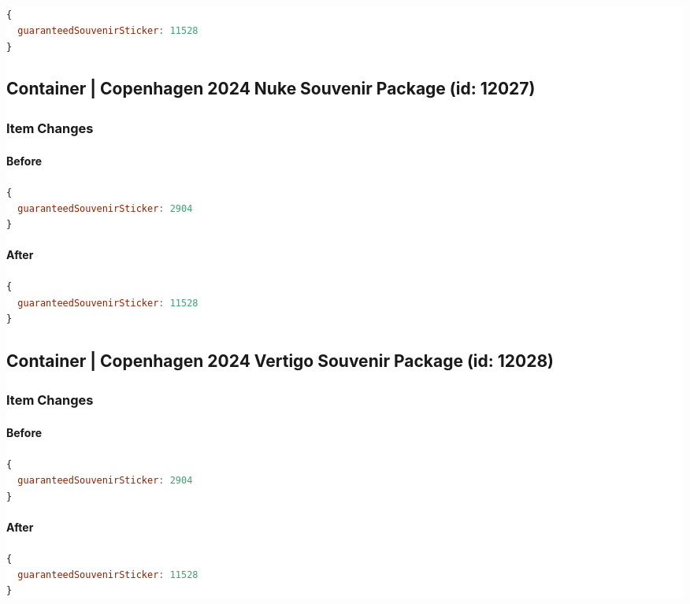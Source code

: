 ```javascript
{
  guaranteedSouvenirSticker: 11528
}
```



## Container | Copenhagen 2024 Nuke Souvenir Package (id: 12027)

### Item Changes

#### Before

```javascript
{
  guaranteedSouvenirSticker: 2904
}
```
#### After

```javascript
{
  guaranteedSouvenirSticker: 11528
}
```



## Container | Copenhagen 2024 Vertigo Souvenir Package (id: 12028)

### Item Changes

#### Before

```javascript
{
  guaranteedSouvenirSticker: 2904
}
```
#### After

```javascript
{
  guaranteedSouvenirSticker: 11528
}
```

